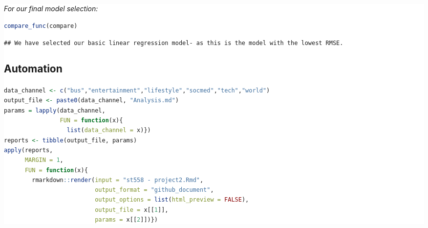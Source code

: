 *For our final model selection:*

``` r
compare_func(compare)
```

    ## We have selected our basic linear regression model- as this is the model with the lowest RMSE.

## Automation

``` r
data_channel <- c("bus","entertainment","lifestyle","socmed","tech","world")
output_file <- paste0(data_channel, "Analysis.md")
params = lapply(data_channel, 
                FUN = function(x){
                  list(data_channel = x)})
reports <- tibble(output_file, params)
apply(reports, 
      MARGIN = 1,
      FUN = function(x){
        rmarkdown::render(input = "st558 - project2.Rmd", 
                          output_format = "github_document", 
                          output_options = list(html_preview = FALSE), 
                          output_file = x[[1]], 
                          params = x[[2]])})
```

